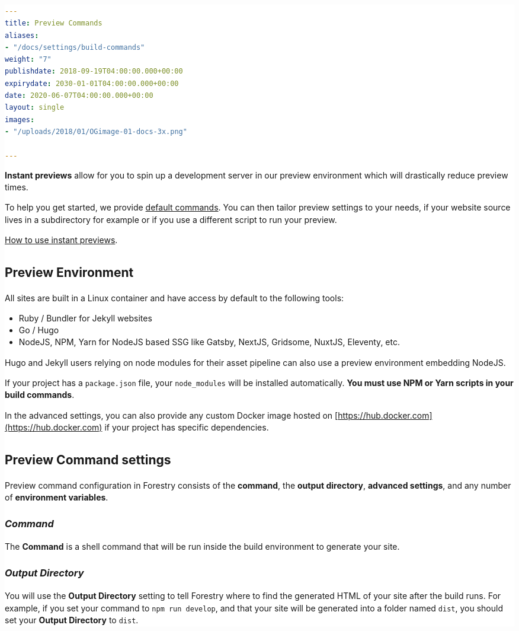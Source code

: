 ```yaml
---
title: Preview Commands
aliases:
- "/docs/settings/build-commands"
weight: "7"
publishdate: 2018-09-19T04:00:00.000+00:00
expirydate: 2030-01-01T04:00:00.000+00:00
date: 2020-06-07T04:00:00.000+00:00
layout: single
images:
- "/uploads/2018/01/OGimage-01-docs-3x.png"

---
```

**Instant previews**  allow for you to spin up a development server in our preview environment which will drastically reduce preview times.

To help you get started, we provide [default commands](#default-commands). You can then tailor preview settings to your needs, if your website source lives in a subdirectory for example or if you use a different script to run your preview.

[How to use instant previews](/docs/instant-previews/).

## Preview Environment

All sites are built in a Linux container and have access by default to the following tools:

* Ruby / Bundler for Jekyll websites
* Go / Hugo
* NodeJS, NPM, Yarn for NodeJS based SSG like Gatsby, NextJS, Gridsome, NuxtJS, Eleventy, etc.

Hugo and Jekyll users relying on node modules for their asset pipeline can also use a preview environment embedding NodeJS.

If your project has a `package.json` file, your `node_modules` will be installed automatically. **You must use NPM or Yarn scripts in your build commands**.

In the advanced settings, you can also provide any custom Docker image hosted on [https://hub.docker.com](https://hub.docker.com) if your project has specific dependencies.

## Preview Command settings

Preview command configuration in Forestry consists of the **command**, the **output directory**, **advanced settings**, and any number of **environment variables**.

### _Command_

The **Command** is a shell command that will be run inside the build environment to generate your site.

### _Output Directory_

You will use the **Output Directory** setting to tell Forestry where to find the generated HTML of your site after the build runs. For example, if you set your command to `npm run develop`, and that your site will be generated into a folder named `dist`, you should set your **Output Directory** to `dist`.
